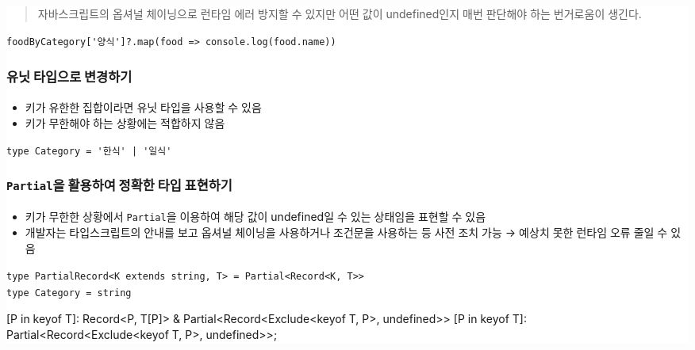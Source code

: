 > 자바스크립트의 옵셔널 체이닝으로 런타임 에러 방지할 수 있지만 어떤 값이 undefined인지 매번 판단해야 하는 번거로움이 생긴다.

```tsx
foodByCategory['양식']?.map(food => console.log(food.name))
```

### 유닛 타입으로 변경하기

- 키가 유한한 집합이라면 유닛 타입을 사용할 수 있음
- 키가 무한해야 하는 상황에는 적합하지 않음

```tsx
type Category = '한식' | '일식'
```

### `Partial`을 활용하여 정확한 타입 표현하기

- 키가 무한한 상황에서 `Partial`을 이용하여 해당 값이 undefined일 수 있는 상태임을 표현할 수 있음
- 개발자는 타입스크립트의 안내를 보고 옵셔널 체이닝을 사용하거나 조건문을 사용하는 등 사전 조치 가능 → 예상치 못한 런타임 오류 줄일 수 있음

```tsx
type PartialRecord<K extends string, T> = Partial<Record<K, T>>
type Category = string
```


  [P in keyof T]: Record<P, T[P]> & Partial<Record<Exclude<keyof T, P>, undefined>>
  [P in keyof T]: Partial<Record<Exclude<keyof T, P>, undefined>>;